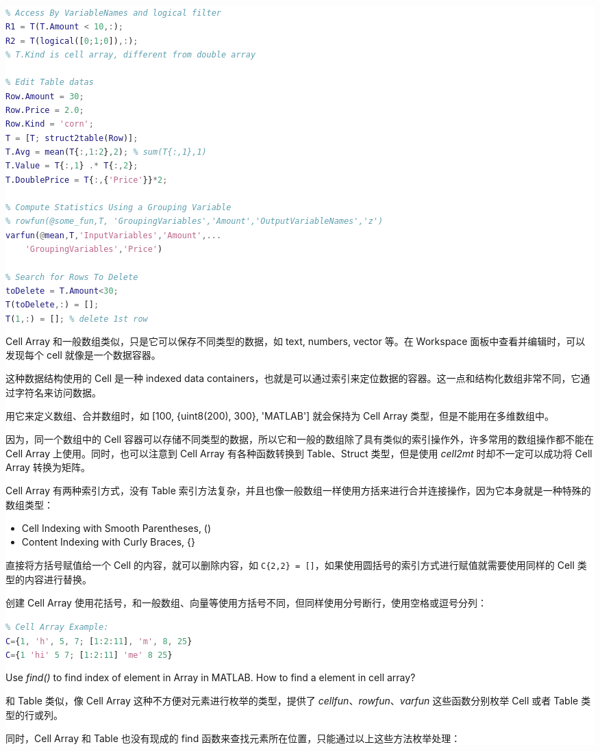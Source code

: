 ```matlab
% Access By VariableNames and logical filter
R1 = T(T.Amount < 10,:);
R2 = T(logical([0;1;0]),:);
% T.Kind is cell array, different from double array

% Edit Table datas
Row.Amount = 30;
Row.Price = 2.0;
Row.Kind = 'corn';
T = [T; struct2table(Row)];
T.Avg = mean(T{:,1:2},2); % sum(T{:,1},1)
T.Value = T{:,1} .* T{:,2};
T.DoublePrice = T{:,{'Price'}}*2;

% Compute Statistics Using a Grouping Variable
% rowfun(@some_fun,T, 'GroupingVariables','Amount','OutputVariableNames','z')
varfun(@mean,T,'InputVariables','Amount',...
    'GroupingVariables','Price')

% Search for Rows To Delete
toDelete = T.Amount<30;
T(toDelete,:) = [];
T(1,:) = []; % delete 1st row
```


Cell Array 和一般数组类似，只是它可以保存不同类型的数据，如 text, numbers, vector 等。在 Workspace 面板中查看并编辑时，可以发现每个 cell 就像是一个数据容器。

这种数据结构使用的 Cell 是一种 indexed data containers，也就是可以通过索引来定位数据的容器。这一点和结构化数组非常不同，它通过字符名来访问数据。

用它来定义数组、合并数组时，如 [100, {uint8(200), 300}, 'MATLAB'] 就会保持为 Cell Array 类型，但是不能用在多维数组中。

因为，同一个数组中的 Cell 容器可以存储不同类型的数据，所以它和一般的数组除了具有类似的索引操作外，许多常用的数组操作都不能在 Cell Array 上使用。同时，也可以注意到 Cell Array 有各种函数转换到 Table、Struct 类型，但是使用 *cell2mt* 时却不一定可以成功将 Cell Array 转换为矩阵。

Cell Array 有两种索引方式，没有 Table 索引方法复杂，并且也像一般数组一样使用方括来进行合并连接操作，因为它本身就是一种特殊的数组类型：

- Cell Indexing with Smooth Parentheses, ()
- Content Indexing with Curly Braces, {}

直接将方括号赋值给一个 Cell 的内容，就可以删除内容，如 `C{2,2} = []`，如果使用圆括号的索引方式进行赋值就需要使用同样的 Cell 类型的内容进行替换。

创建 Cell Array 使用花括号，和一般数组、向量等使用方括号不同，但同样使用分号断行，使用空格或逗号分列：

```matlab
% Cell Array Example: 
C={1, 'h', 5, 7; [1:2:11], 'm', 8, 25}
C={1 'hi' 5 7; [1:2:11] 'me' 8 25}
```

Use *find()* to find index of element in Array in MATLAB. How to find a element in cell array?

和 Table 类似，像 Cell Array 这种不方便对元素进行枚举的类型，提供了 *cellfun*、*rowfun*、*varfun* 这些函数分别枚举 Cell 或者 Table 类型的行或列。

同时，Cell Array 和 Table 也没有现成的 find 函数来查找元素所在位置，只能通过以上这些方法枚举处理：
